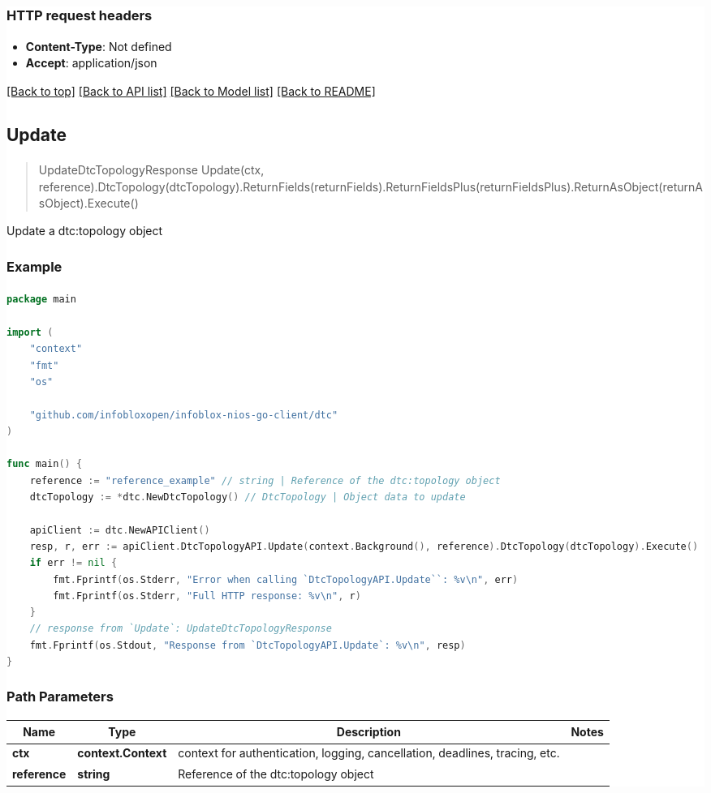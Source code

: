 ### HTTP request headers

- **Content-Type**: Not defined
- **Accept**: application/json

[[Back to top]](#) [[Back to API list]](../README.md#documentation-for-api-endpoints)
[[Back to Model list]](../README.md#documentation-for-models)
[[Back to README]](../README.md)


## Update

> UpdateDtcTopologyResponse Update(ctx, reference).DtcTopology(dtcTopology).ReturnFields(returnFields).ReturnFieldsPlus(returnFieldsPlus).ReturnAsObject(returnAsObject).Execute()

Update a dtc:topology object



### Example

```go
package main

import (
	"context"
	"fmt"
	"os"

	"github.com/infobloxopen/infoblox-nios-go-client/dtc"
)

func main() {
	reference := "reference_example" // string | Reference of the dtc:topology object
	dtcTopology := *dtc.NewDtcTopology() // DtcTopology | Object data to update

	apiClient := dtc.NewAPIClient()
	resp, r, err := apiClient.DtcTopologyAPI.Update(context.Background(), reference).DtcTopology(dtcTopology).Execute()
	if err != nil {
		fmt.Fprintf(os.Stderr, "Error when calling `DtcTopologyAPI.Update``: %v\n", err)
		fmt.Fprintf(os.Stderr, "Full HTTP response: %v\n", r)
	}
	// response from `Update`: UpdateDtcTopologyResponse
	fmt.Fprintf(os.Stdout, "Response from `DtcTopologyAPI.Update`: %v\n", resp)
}
```

### Path Parameters


Name | Type | Description  | Notes
------------- | ------------- | ------------- | -------------
**ctx** | **context.Context** | context for authentication, logging, cancellation, deadlines, tracing, etc.
**reference** | **string** | Reference of the dtc:topology object | 
